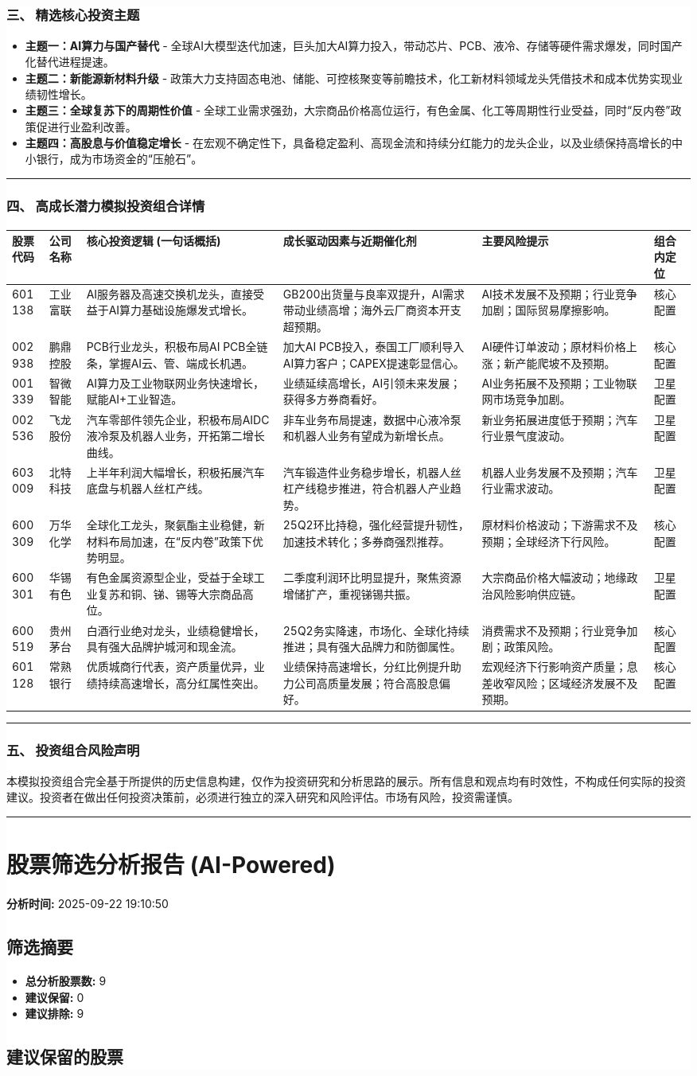 
### 三、 精选核心投资主题

*   **主题一：AI算力与国产替代** - 全球AI大模型迭代加速，巨头加大AI算力投入，带动芯片、PCB、液冷、存储等硬件需求爆发，同时国产化替代进程提速。
*   **主题二：新能源新材料升级** - 政策大力支持固态电池、储能、可控核聚变等前瞻技术，化工新材料领域龙头凭借技术和成本优势实现业绩韧性增长。
*   **主题三：全球复苏下的周期性价值** - 全球工业需求强劲，大宗商品价格高位运行，有色金属、化工等周期性行业受益，同时“反内卷”政策促进行业盈利改善。
*   **主题四：高股息与价值稳定增长** - 在宏观不确定性下，具备稳定盈利、高现金流和持续分红能力的龙头企业，以及业绩保持高增长的中小银行，成为市场资金的“压舱石”。

---

### 四、 高成长潜力模拟投资组合详情

| 股票代码 | 公司名称 | 核心投资逻辑 (一句话概括) | 成长驱动因素与近期催化剂 | 主要风险提示 | 组合内定位 |
| :--- | :--- | :--- | :--- | :--- | :--- |
| 601138 | 工业富联 | AI服务器及高速交换机龙头，直接受益于AI算力基础设施爆发式增长。 | GB200出货量与良率双提升，AI需求带动业绩高增；海外云厂商资本开支超预期。 | AI技术发展不及预期；行业竞争加剧；国际贸易摩擦影响。 | 核心配置 |
| 002938 | 鹏鼎控股 | PCB行业龙头，积极布局AI PCB全链条，掌握AI云、管、端成长机遇。 | 加大AI PCB投入，泰国工厂顺利导入AI算力客户；CAPEX提速彰显信心。 | AI硬件订单波动；原材料价格上涨；新产能爬坡不及预期。 | 核心配置 |
| 001339 | 智微智能 | AI算力及工业物联网业务快速增长，赋能AI+工业智造。 | 业绩延续高增长，AI引领未来发展；获得多方券商看好。 | AI业务拓展不及预期；工业物联网市场竞争加剧。 | 卫星配置 |
| 002536 | 飞龙股份 | 汽车零部件领先企业，积极布局AIDC液冷泵及机器人业务，开拓第二增长曲线。 | 非车业务布局提速，数据中心液冷泵和机器人业务有望成为新增长点。 | 新业务拓展进度低于预期；汽车行业景气度波动。 | 卫星配置 |
| 603009 | 北特科技 | 上半年利润大幅增长，积极拓展汽车底盘与机器人丝杠产线。 | 汽车锻造件业务稳步增长，机器人丝杠产线稳步推进，符合机器人产业趋势。 | 机器人业务发展不及预期；汽车行业需求波动。 | 卫星配置 |
| 600309 | 万华化学 | 全球化工龙头，聚氨酯主业稳健，新材料布局加速，在“反内卷”政策下优势明显。 | 25Q2环比持稳，强化经营提升韧性，加速技术转化；多券商强烈推荐。 | 原材料价格波动；下游需求不及预期；全球经济下行风险。 | 核心配置 |
| 600301 | 华锡有色 | 有色金属资源型企业，受益于全球工业复苏和铜、锑、锡等大宗商品高位。 | 二季度利润环比明显提升，聚焦资源增储扩产，重视锑锡共振。 | 大宗商品价格大幅波动；地缘政治风险影响供应链。 | 卫星配置 |
| 600519 | 贵州茅台 | 白酒行业绝对龙头，业绩稳健增长，具有强大品牌护城河和现金流。 | 25Q2务实降速，市场化、全球化持续推进；具有强大品牌力和防御属性。 | 消费需求不及预期；行业竞争加剧；政策风险。 | 核心配置 |
| 601128 | 常熟银行 | 优质城商行代表，资产质量优异，业绩持续高速增长，高分红属性突出。 | 业绩保持高速增长，分红比例提升助力公司高质量发展；符合高股息偏好。 | 宏观经济下行影响资产质量；息差收窄风险；区域经济发展不及预期。 | 核心配置 |

---

### 五、 投资组合风险声明

本模拟投资组合完全基于所提供的历史信息构建，仅作为投资研究和分析思路的展示。所有信息和观点均有时效性，不构成任何实际的投资建议。投资者在做出任何投资决策前，必须进行独立的深入研究和风险评估。市场有风险，投资需谨慎。

---

# 股票筛选分析报告 (AI-Powered)

**分析时间:** 2025-09-22 19:10:50

## 筛选摘要

- **总分析股票数:** 9
- **建议保留:** 0
- **建议排除:** 9

## 建议保留的股票
